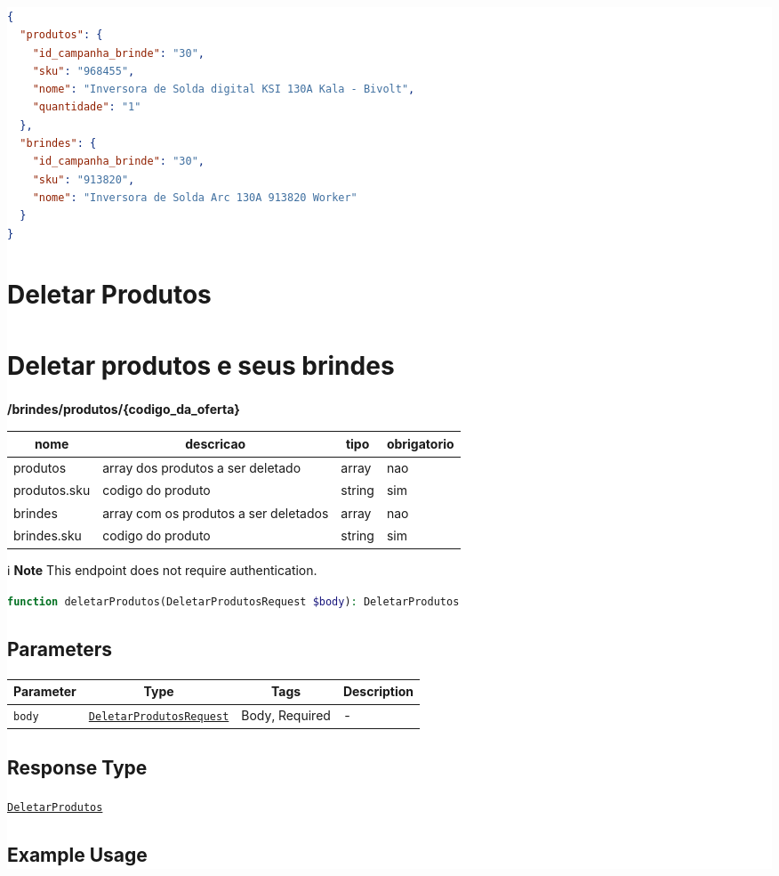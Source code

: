 ```json
{
  "produtos": {
    "id_campanha_brinde": "30",
    "sku": "968455",
    "nome": "Inversora de Solda digital KSI 130A Kala - Bivolt",
    "quantidade": "1"
  },
  "brindes": {
    "id_campanha_brinde": "30",
    "sku": "913820",
    "nome": "Inversora de Solda Arc 130A 913820 Worker"
  }
}
```


# Deletar Produtos

# Deletar produtos e seus brindes

**/brindes/produtos/{codigo_da_oferta}**

| nome | descricao | tipo | obrigatorio |
|------|-----------|------|----------|
| produtos | array dos produtos a ser deletado | array | nao |
| produtos.sku | codigo do produto | string | sim |
| brindes | array com os produtos a ser deletados | array | nao |
| brindes.sku | codigo do produto | string | sim |

:information_source: **Note** This endpoint does not require authentication.

```php
function deletarProdutos(DeletarProdutosRequest $body): DeletarProdutos
```

## Parameters

| Parameter | Type | Tags | Description |
|  --- | --- | --- | --- |
| `body` | [`DeletarProdutosRequest`](../../doc/models/deletar-produtos-request.md) | Body, Required | - |

## Response Type

[`DeletarProdutos`](../../doc/models/deletar-produtos.md)

## Example Usage
